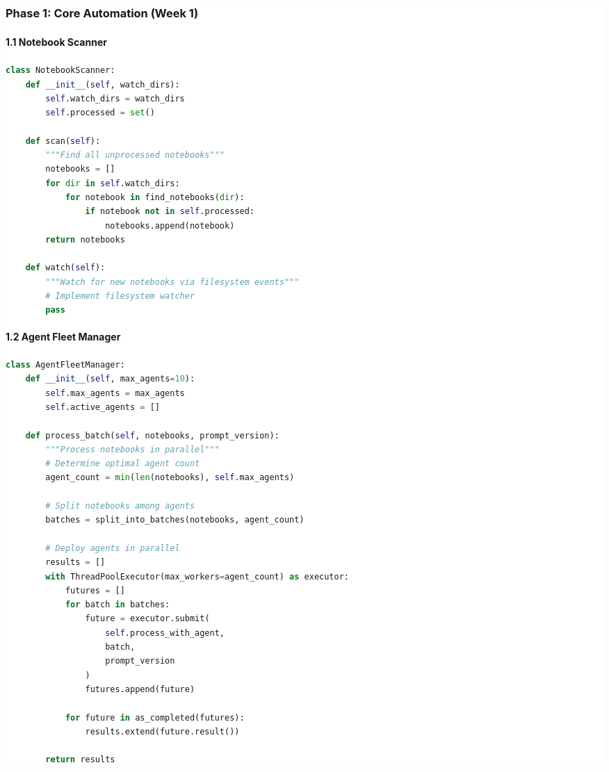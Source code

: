 ### Phase 1: Core Automation (Week 1)

#### 1.1 Notebook Scanner
```python
class NotebookScanner:
    def __init__(self, watch_dirs):
        self.watch_dirs = watch_dirs
        self.processed = set()
    
    def scan(self):
        """Find all unprocessed notebooks"""
        notebooks = []
        for dir in self.watch_dirs:
            for notebook in find_notebooks(dir):
                if notebook not in self.processed:
                    notebooks.append(notebook)
        return notebooks
    
    def watch(self):
        """Watch for new notebooks via filesystem events"""
        # Implement filesystem watcher
        pass
```

#### 1.2 Agent Fleet Manager
```python
class AgentFleetManager:
    def __init__(self, max_agents=10):
        self.max_agents = max_agents
        self.active_agents = []
    
    def process_batch(self, notebooks, prompt_version):
        """Process notebooks in parallel"""
        # Determine optimal agent count
        agent_count = min(len(notebooks), self.max_agents)
        
        # Split notebooks among agents
        batches = split_into_batches(notebooks, agent_count)
        
        # Deploy agents in parallel
        results = []
        with ThreadPoolExecutor(max_workers=agent_count) as executor:
            futures = []
            for batch in batches:
                future = executor.submit(
                    self.process_with_agent, 
                    batch, 
                    prompt_version
                )
                futures.append(future)
            
            for future in as_completed(futures):
                results.extend(future.result())
        
        return results
```
